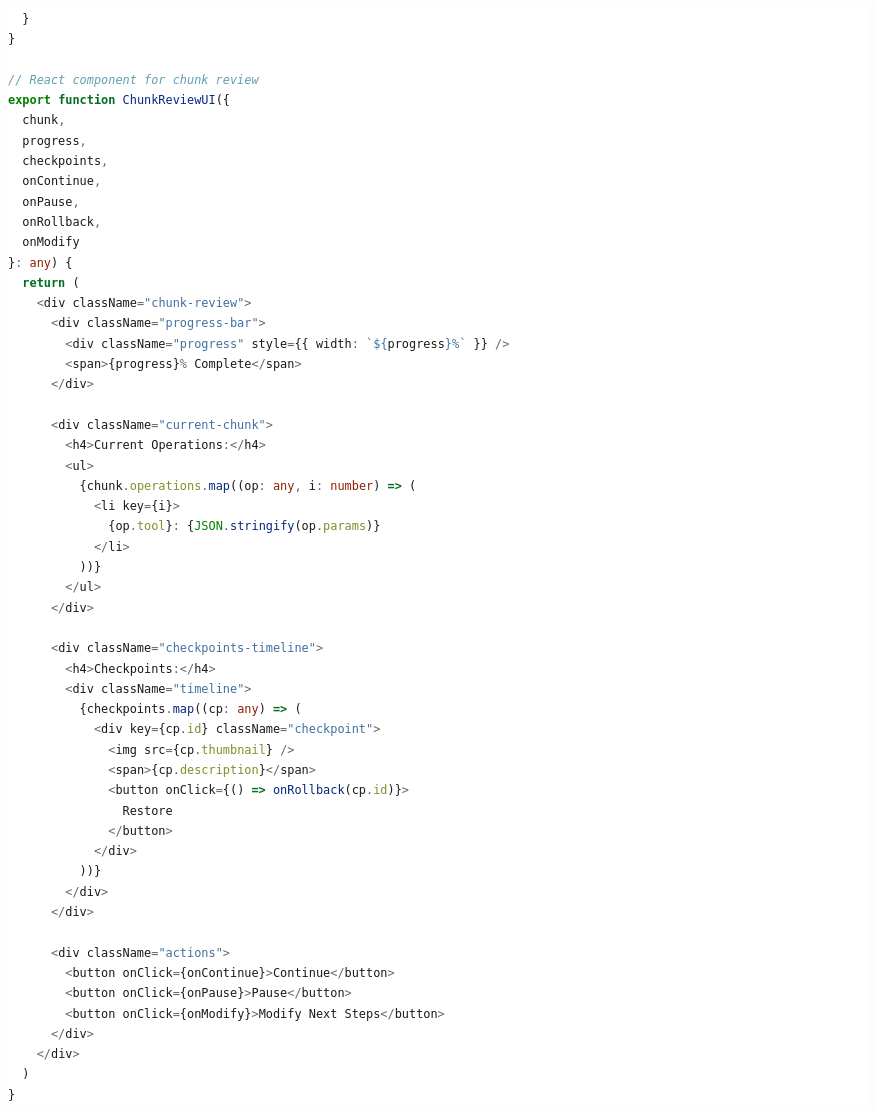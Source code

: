 ```typescript
  }
}

// React component for chunk review
export function ChunkReviewUI({
  chunk,
  progress,
  checkpoints,
  onContinue,
  onPause,
  onRollback,
  onModify
}: any) {
  return (
    <div className="chunk-review">
      <div className="progress-bar">
        <div className="progress" style={{ width: `${progress}%` }} />
        <span>{progress}% Complete</span>
      </div>
      
      <div className="current-chunk">
        <h4>Current Operations:</h4>
        <ul>
          {chunk.operations.map((op: any, i: number) => (
            <li key={i}>
              {op.tool}: {JSON.stringify(op.params)}
            </li>
          ))}
        </ul>
      </div>
      
      <div className="checkpoints-timeline">
        <h4>Checkpoints:</h4>
        <div className="timeline">
          {checkpoints.map((cp: any) => (
            <div key={cp.id} className="checkpoint">
              <img src={cp.thumbnail} />
              <span>{cp.description}</span>
              <button onClick={() => onRollback(cp.id)}>
                Restore
              </button>
            </div>
          ))}
        </div>
      </div>
      
      <div className="actions">
        <button onClick={onContinue}>Continue</button>
        <button onClick={onPause}>Pause</button>
        <button onClick={onModify}>Modify Next Steps</button>
      </div>
    </div>
  )
}
```

